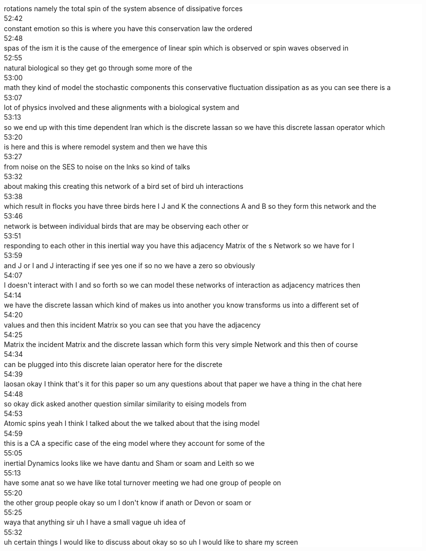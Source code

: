 rotations namely the total spin of the system absence of dissipative forces     
52:42     
constant emotion so this is where you have this conservation law the ordered     
52:48     
spas of the ism it is the cause of the emergence of linear spin which is observed or spin waves observed in     
52:55     
natural biological so they get go through some more of the     
53:00     
math they kind of model the stochastic components this conservative fluctuation dissipation as as you can see there is a     
53:07     
lot of physics involved and these alignments with a biological system and     
53:13     
so we end up with this time dependent lran which is the discrete lassan so we have this discrete lassan operator which     
53:20     
is here and this is where remodel system and then we have this     
53:27     
from noise on the SES to noise on the lnks so kind of talks     
53:32     
about making this creating this network of a bird set of bird uh interactions     
53:38     
which result in flocks you have three birds here I J and K the connections A and B so they form this network and the     
53:46     
network is between individual birds that are may be observing each other or     
53:51     
responding to each other in this inertial way you have this adjacency Matrix of the s Network so we have for I     
53:59     
and J or I and J interacting if see yes one if so no we have a zero so obviously     
54:07     
I doesn't interact with I and so forth so we can model these networks of interaction as adjacency matrices then     
54:14     
we have the discrete lassan which kind of makes us into another you know transforms us into a different set of     
54:20     
values and then this incident Matrix so you can see that you have the adjacency     
54:25     
Matrix the incident Matrix and the discrete lassan which form this very simple Network and this then of course     
54:34     
can be plugged into this discrete laian operator here for the discrete     
54:39     
laosan okay I think that's it for this paper so um any questions about that paper we have a thing in the chat here     
54:48     
so okay dick asked another question similar similarity to eising models from     
54:53     
Atomic spins yeah I think I talked about the we talked about that the ising model     
54:59     
this is a CA a specific case of the eing model where they account for some of the     
55:05     
inertial Dynamics looks like we have dantu and Sham or soam and Leith so we     
55:13     
have some anat so we have like total turnover meeting we had one group of people on     
55:20     
the other group people okay so um I don't know if anath or Devon or soam or     
55:25     
waya that anything sir uh I have a small vague uh idea of     
55:32     
uh certain things I would like to discuss about okay so so uh I would like to share my screen     